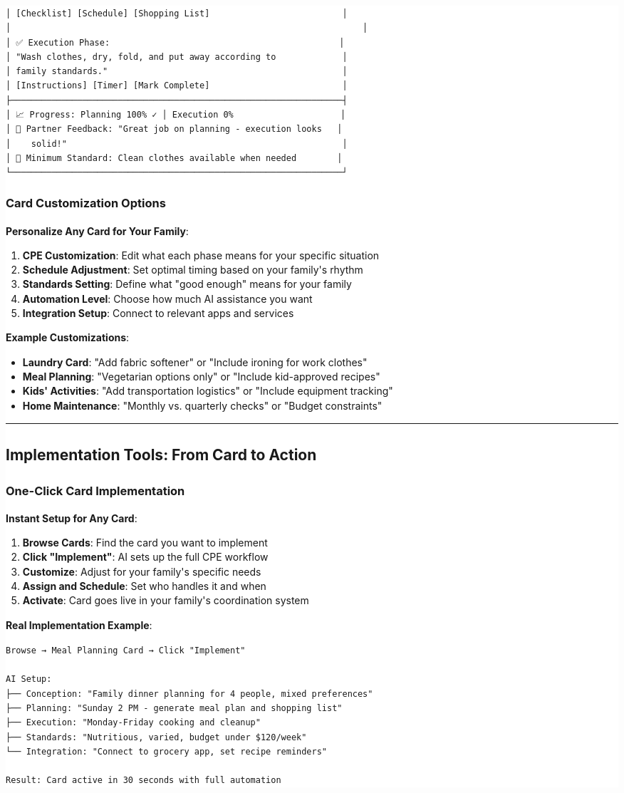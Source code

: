 ```
│ [Checklist] [Schedule] [Shopping List]                          │
│                                                                     │
│ ✅ Execution Phase:                                             │
│ "Wash clothes, dry, fold, and put away according to             │
│ family standards."                                              │
│ [Instructions] [Timer] [Mark Complete]                          │
├─────────────────────────────────────────────────────────────────┤
│ 📈 Progress: Planning 100% ✓ │ Execution 0%                     │
│ 💬 Partner Feedback: "Great job on planning - execution looks   │
│    solid!"                                                      │
│ 🎯 Minimum Standard: Clean clothes available when needed        │
└─────────────────────────────────────────────────────────────────┘
```

### Card Customization Options

**Personalize Any Card for Your Family**:
1. **CPE Customization**: Edit what each phase means for your specific situation
2. **Schedule Adjustment**: Set optimal timing based on your family's rhythm
3. **Standards Setting**: Define what "good enough" means for your family
4. **Automation Level**: Choose how much AI assistance you want
5. **Integration Setup**: Connect to relevant apps and services

**Example Customizations**:
- **Laundry Card**: "Add fabric softener" or "Include ironing for work clothes"
- **Meal Planning**: "Vegetarian options only" or "Include kid-approved recipes"
- **Kids' Activities**: "Add transportation logistics" or "Include equipment tracking"
- **Home Maintenance**: "Monthly vs. quarterly checks" or "Budget constraints"

---

## Implementation Tools: From Card to Action

### One-Click Card Implementation

**Instant Setup for Any Card**:
1. **Browse Cards**: Find the card you want to implement
2. **Click "Implement"**: AI sets up the full CPE workflow
3. **Customize**: Adjust for your family's specific needs
4. **Assign and Schedule**: Set who handles it and when
5. **Activate**: Card goes live in your family's coordination system

**Real Implementation Example**:
```
Browse → Meal Planning Card → Click "Implement"

AI Setup:
├── Conception: "Family dinner planning for 4 people, mixed preferences"
├── Planning: "Sunday 2 PM - generate meal plan and shopping list"
├── Execution: "Monday-Friday cooking and cleanup"
├── Standards: "Nutritious, varied, budget under $120/week"
└── Integration: "Connect to grocery app, set recipe reminders"

Result: Card active in 30 seconds with full automation
```
